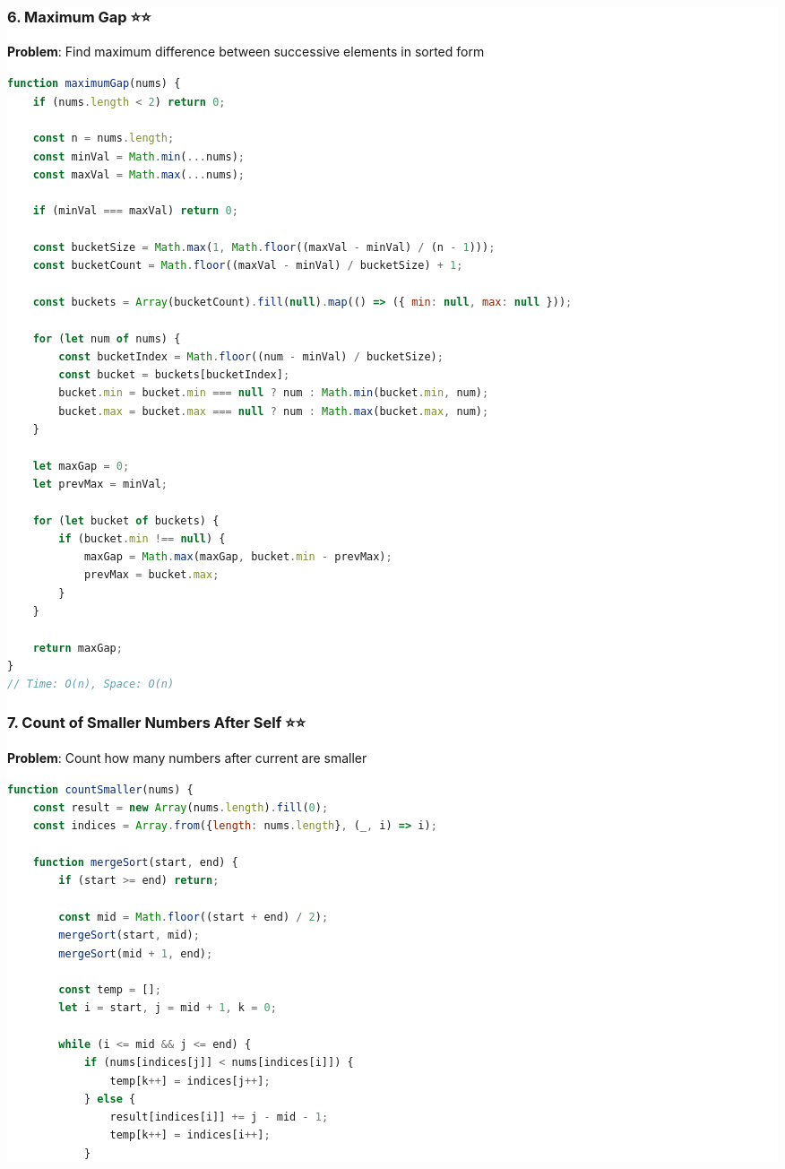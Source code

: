 ### 6. Maximum Gap ⭐⭐
**Problem**: Find maximum difference between successive elements in sorted form
```js
function maximumGap(nums) {
    if (nums.length < 2) return 0;
    
    const n = nums.length;
    const minVal = Math.min(...nums);
    const maxVal = Math.max(...nums);
    
    if (minVal === maxVal) return 0;
    
    const bucketSize = Math.max(1, Math.floor((maxVal - minVal) / (n - 1)));
    const bucketCount = Math.floor((maxVal - minVal) / bucketSize) + 1;
    
    const buckets = Array(bucketCount).fill(null).map(() => ({ min: null, max: null }));
    
    for (let num of nums) {
        const bucketIndex = Math.floor((num - minVal) / bucketSize);
        const bucket = buckets[bucketIndex];
        bucket.min = bucket.min === null ? num : Math.min(bucket.min, num);
        bucket.max = bucket.max === null ? num : Math.max(bucket.max, num);
    }
    
    let maxGap = 0;
    let prevMax = minVal;
    
    for (let bucket of buckets) {
        if (bucket.min !== null) {
            maxGap = Math.max(maxGap, bucket.min - prevMax);
            prevMax = bucket.max;
        }
    }
    
    return maxGap;
}
// Time: O(n), Space: O(n)
```

### 7. Count of Smaller Numbers After Self ⭐⭐
**Problem**: Count how many numbers after current are smaller
```js
function countSmaller(nums) {
    const result = new Array(nums.length).fill(0);
    const indices = Array.from({length: nums.length}, (_, i) => i);
    
    function mergeSort(start, end) {
        if (start >= end) return;
        
        const mid = Math.floor((start + end) / 2);
        mergeSort(start, mid);
        mergeSort(mid + 1, end);
        
        const temp = [];
        let i = start, j = mid + 1, k = 0;
        
        while (i <= mid && j <= end) {
            if (nums[indices[j]] < nums[indices[i]]) {
                temp[k++] = indices[j++];
            } else {
                result[indices[i]] += j - mid - 1;
                temp[k++] = indices[i++];
            }
```